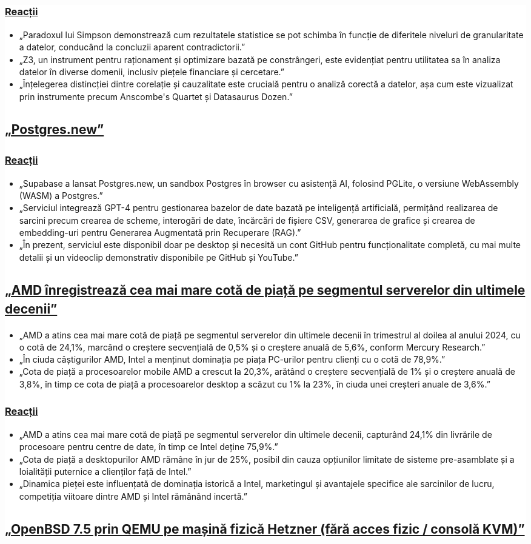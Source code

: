 ### [Reacții](https://news.ycombinator.com/item?id=41219562)

- „Paradoxul lui Simpson demonstrează cum rezultatele statistice se pot schimba în funcție de diferitele niveluri de granularitate a datelor, conducând la concluzii aparent contradictorii.”
- „Z3, un instrument pentru raționament și optimizare bazată pe constrângeri, este evidențiat pentru utilitatea sa în analiza datelor în diverse domenii, inclusiv piețele financiare și cercetare.”
- „Înțelegerea distincției dintre corelație și cauzalitate este crucială pentru o analiză corectă a datelor, așa cum este vizualizat prin instrumente precum Anscombe's Quartet și Datasaurus Dozen.”

## [„Postgres.new”](https://postgres.new/)

### [Reacții](https://news.ycombinator.com/item?id=41224749)

- „Supabase a lansat Postgres.new, un sandbox Postgres în browser cu asistență AI, folosind PGLite, o versiune WebAssembly (WASM) a Postgres.”
- „Serviciul integrează GPT-4 pentru gestionarea bazelor de date bazată pe inteligență artificială, permițând realizarea de sarcini precum crearea de scheme, interogări de date, încărcări de fișiere CSV, generarea de grafice și crearea de embedding-uri pentru Generarea Augmentată prin Recuperare (RAG).”
- „În prezent, serviciul este disponibil doar pe desktop și necesită un cont GitHub pentru funcționalitate completă, cu mai multe detalii și un videoclip demonstrativ disponibile pe GitHub și YouTube.”

## [„AMD înregistrează cea mai mare cotă de piață pe segmentul serverelor din ultimele decenii”](https://www.tomshardware.com/pc-components/cpus/amd-records-its-highest-server-market-share-in-decades-but-intel-fights-back-in-client-pcs)

- „AMD a atins cea mai mare cotă de piață pe segmentul serverelor din ultimele decenii în trimestrul al doilea al anului 2024, cu o cotă de 24,1%, marcând o creștere secvențială de 0,5% și o creștere anuală de 5,6%, conform Mercury Research.”
- „În ciuda câștigurilor AMD, Intel a menținut dominația pe piața PC-urilor pentru clienți cu o cotă de 78,9%.”
- „Cota de piață a procesoarelor mobile AMD a crescut la 20,3%, arătând o creștere secvențială de 1% și o creștere anuală de 3,8%, în timp ce cota de piață a procesoarelor desktop a scăzut cu 1% la 23%, în ciuda unei creșteri anuale de 3,6%.”

### [Reacții](https://news.ycombinator.com/item?id=41224253)

- „AMD a atins cea mai mare cotă de piață pe segmentul serverelor din ultimele decenii, capturând 24,1% din livrările de procesoare pentru centre de date, în timp ce Intel deține 75,9%.”
- „Cota de piață a desktopurilor AMD rămâne în jur de 25%, posibil din cauza opțiunilor limitate de sisteme pre-asamblate și a loialității puternice a clienților față de Intel.”
- „Dinamica pieței este influențată de dominația istorică a Intel, marketingul și avantajele specifice ale sarcinilor de lucru, competiția viitoare dintre AMD și Intel rămânând incertă.”

## [„OpenBSD 7.5 prin QEMU pe mașină fizică Hetzner (fără acces fizic / consolă KVM)”](https://hackmd.gfuzz.de/s/Qsk14kc3i)
